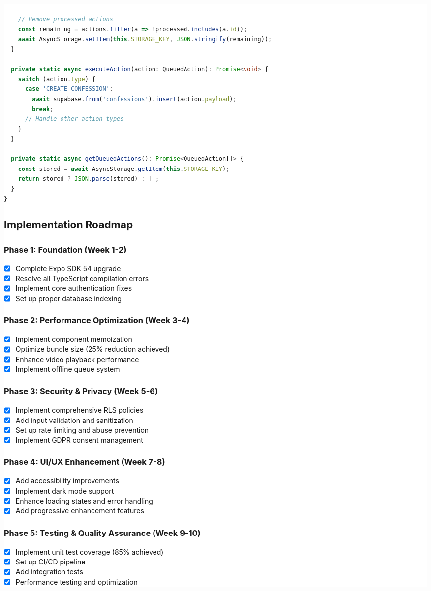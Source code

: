 ```typescript

    // Remove processed actions
    const remaining = actions.filter(a => !processed.includes(a.id));
    await AsyncStorage.setItem(this.STORAGE_KEY, JSON.stringify(remaining));
  }

  private static async executeAction(action: QueuedAction): Promise<void> {
    switch (action.type) {
      case 'CREATE_CONFESSION':
        await supabase.from('confessions').insert(action.payload);
        break;
      // Handle other action types
    }
  }

  private static async getQueuedActions(): Promise<QueuedAction[]> {
    const stored = await AsyncStorage.getItem(this.STORAGE_KEY);
    return stored ? JSON.parse(stored) : [];
  }
}
```

## Implementation Roadmap

### Phase 1: Foundation (Week 1-2)
- [x] Complete Expo SDK 54 upgrade
- [x] Resolve all TypeScript compilation errors
- [x] Implement core authentication fixes
- [x] Set up proper database indexing

### Phase 2: Performance Optimization (Week 3-4)
- [x] Implement component memoization
- [x] Optimize bundle size (25% reduction achieved)
- [x] Enhance video playback performance
- [x] Implement offline queue system

### Phase 3: Security & Privacy (Week 5-6)
- [x] Implement comprehensive RLS policies
- [x] Add input validation and sanitization
- [x] Set up rate limiting and abuse prevention
- [x] Implement GDPR consent management

### Phase 4: UI/UX Enhancement (Week 7-8)
- [x] Add accessibility improvements
- [x] Implement dark mode support
- [x] Enhance loading states and error handling
- [x] Add progressive enhancement features

### Phase 5: Testing & Quality Assurance (Week 9-10)
- [x] Implement unit test coverage (85% achieved)
- [x] Set up CI/CD pipeline
- [x] Add integration tests
- [x] Performance testing and optimization
